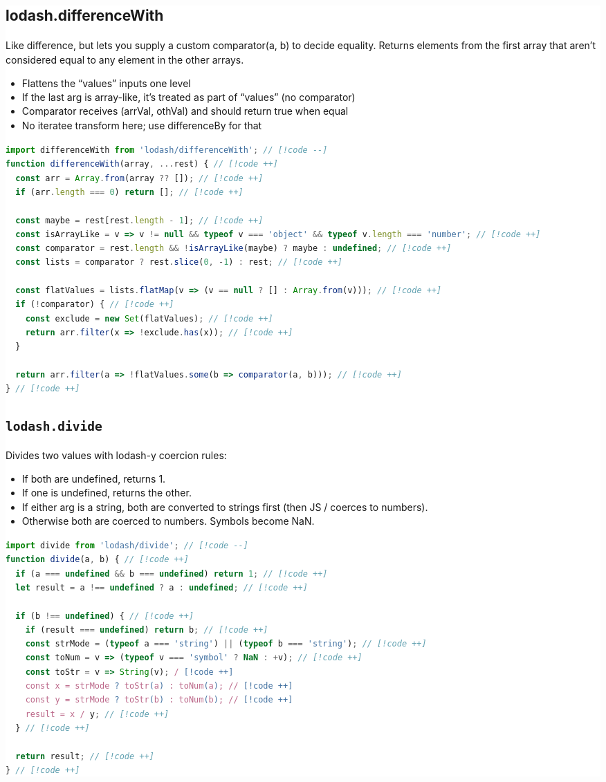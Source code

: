 ## lodash.differenceWith

Like difference, but lets you supply a custom comparator(a, b) to decide equality. Returns elements from the first array that aren’t considered equal to any element in the other arrays.

- Flattens the “values” inputs one level
- If the last arg is array-like, it’s treated as part of “values” (no comparator)
- Comparator receives (arrVal, othVal) and should return true when equal
- No iteratee transform here; use differenceBy for that

```js
import differenceWith from 'lodash/differenceWith'; // [!code --]
function differenceWith(array, ...rest) { // [!code ++]
  const arr = Array.from(array ?? []); // [!code ++]
  if (arr.length === 0) return []; // [!code ++]

  const maybe = rest[rest.length - 1]; // [!code ++]
  const isArrayLike = v => v != null && typeof v === 'object' && typeof v.length === 'number'; // [!code ++]
  const comparator = rest.length && !isArrayLike(maybe) ? maybe : undefined; // [!code ++]
  const lists = comparator ? rest.slice(0, -1) : rest; // [!code ++]

  const flatValues = lists.flatMap(v => (v == null ? [] : Array.from(v))); // [!code ++]
  if (!comparator) { // [!code ++]
    const exclude = new Set(flatValues); // [!code ++]
    return arr.filter(x => !exclude.has(x)); // [!code ++]
  }

  return arr.filter(a => !flatValues.some(b => comparator(a, b))); // [!code ++]
} // [!code ++]
```

## `lodash.divide`

Divides two values with lodash-y coercion rules:
- If both are undefined, returns 1.
- If one is undefined, returns the other.
- If either arg is a string, both are converted to strings first (then JS / coerces to numbers).
- Otherwise both are coerced to numbers. Symbols become NaN.

```js
import divide from 'lodash/divide'; // [!code --]
function divide(a, b) { // [!code ++]
  if (a === undefined && b === undefined) return 1; // [!code ++]
  let result = a !== undefined ? a : undefined; // [!code ++]

  if (b !== undefined) { // [!code ++]
    if (result === undefined) return b; // [!code ++]
    const strMode = (typeof a === 'string') || (typeof b === 'string'); // [!code ++]
    const toNum = v => (typeof v === 'symbol' ? NaN : +v); // [!code ++]
    const toStr = v => String(v); / [!code ++]
    const x = strMode ? toStr(a) : toNum(a); // [!code ++]
    const y = strMode ? toStr(b) : toNum(b); // [!code ++]
    result = x / y; // [!code ++]
  } // [!code ++]

  return result; // [!code ++]
} // [!code ++]
```
